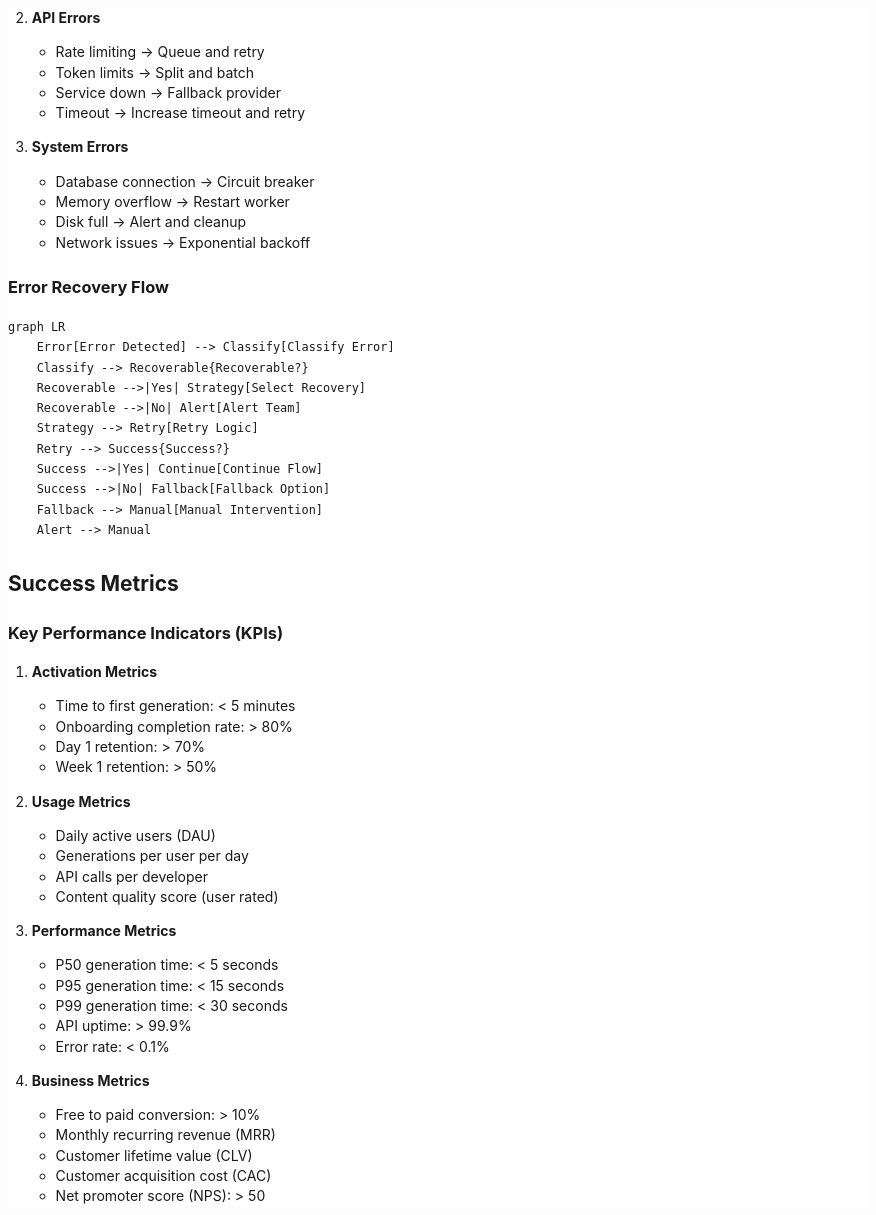 
2. **API Errors**
   - Rate limiting → Queue and retry
   - Token limits → Split and batch
   - Service down → Fallback provider
   - Timeout → Increase timeout and retry

3. **System Errors**
   - Database connection → Circuit breaker
   - Memory overflow → Restart worker
   - Disk full → Alert and cleanup
   - Network issues → Exponential backoff

### Error Recovery Flow
```mermaid
graph LR
    Error[Error Detected] --> Classify[Classify Error]
    Classify --> Recoverable{Recoverable?}
    Recoverable -->|Yes| Strategy[Select Recovery]
    Recoverable -->|No| Alert[Alert Team]
    Strategy --> Retry[Retry Logic]
    Retry --> Success{Success?}
    Success -->|Yes| Continue[Continue Flow]
    Success -->|No| Fallback[Fallback Option]
    Fallback --> Manual[Manual Intervention]
    Alert --> Manual
```

## Success Metrics

### Key Performance Indicators (KPIs)

1. **Activation Metrics**
   - Time to first generation: < 5 minutes
   - Onboarding completion rate: > 80%
   - Day 1 retention: > 70%
   - Week 1 retention: > 50%

2. **Usage Metrics**
   - Daily active users (DAU)
   - Generations per user per day
   - API calls per developer
   - Content quality score (user rated)

3. **Performance Metrics**
   - P50 generation time: < 5 seconds
   - P95 generation time: < 15 seconds
   - P99 generation time: < 30 seconds
   - API uptime: > 99.9%
   - Error rate: < 0.1%

4. **Business Metrics**
   - Free to paid conversion: > 10%
   - Monthly recurring revenue (MRR)
   - Customer lifetime value (CLV)
   - Customer acquisition cost (CAC)
   - Net promoter score (NPS): > 50
